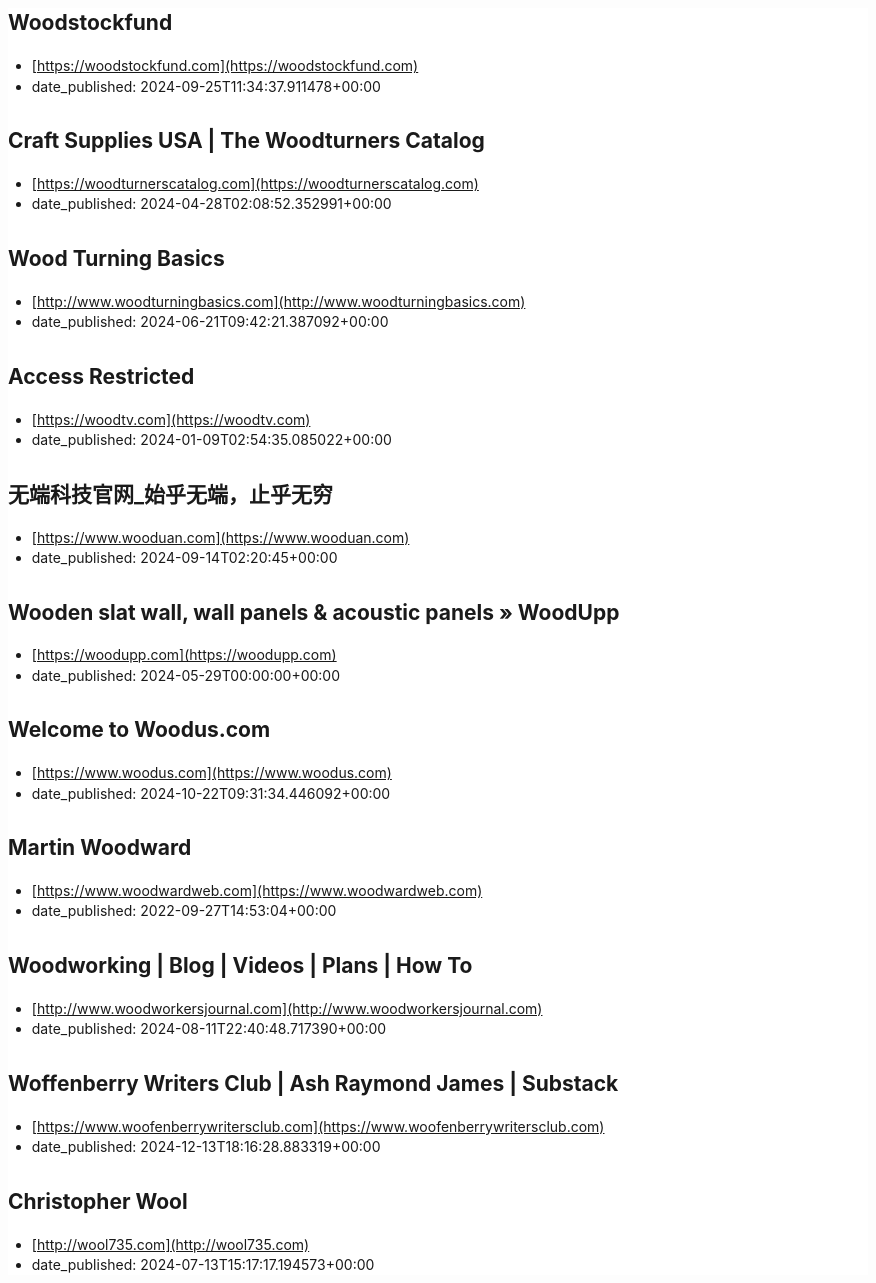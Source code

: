  ## Woodstockfund
 - [https://woodstockfund.com](https://woodstockfund.com)
 - date_published: 2024-09-25T11:34:37.911478+00:00

 ## Craft Supplies USA | The Woodturners Catalog
 - [https://woodturnerscatalog.com](https://woodturnerscatalog.com)
 - date_published: 2024-04-28T02:08:52.352991+00:00

 ## Wood Turning Basics
 - [http://www.woodturningbasics.com](http://www.woodturningbasics.com)
 - date_published: 2024-06-21T09:42:21.387092+00:00

 ## Access Restricted
 - [https://woodtv.com](https://woodtv.com)
 - date_published: 2024-01-09T02:54:35.085022+00:00

 ## 无端科技官网_始乎无端，止乎无穷
 - [https://www.wooduan.com](https://www.wooduan.com)
 - date_published: 2024-09-14T02:20:45+00:00

 ## Wooden slat wall, wall panels & acoustic panels » WoodUpp
 - [https://woodupp.com](https://woodupp.com)
 - date_published: 2024-05-29T00:00:00+00:00

 ## Welcome to Woodus.com
 - [https://www.woodus.com](https://www.woodus.com)
 - date_published: 2024-10-22T09:31:34.446092+00:00

 ## Martin Woodward
 - [https://www.woodwardweb.com](https://www.woodwardweb.com)
 - date_published: 2022-09-27T14:53:04+00:00

 ## Woodworking | Blog | Videos | Plans | How To
 - [http://www.woodworkersjournal.com](http://www.woodworkersjournal.com)
 - date_published: 2024-08-11T22:40:48.717390+00:00

 ## Woffenberry Writers Club | Ash Raymond James | Substack
 - [https://www.woofenberrywritersclub.com](https://www.woofenberrywritersclub.com)
 - date_published: 2024-12-13T18:16:28.883319+00:00

 ## Christopher Wool
 - [http://wool735.com](http://wool735.com)
 - date_published: 2024-07-13T15:17:17.194573+00:00
